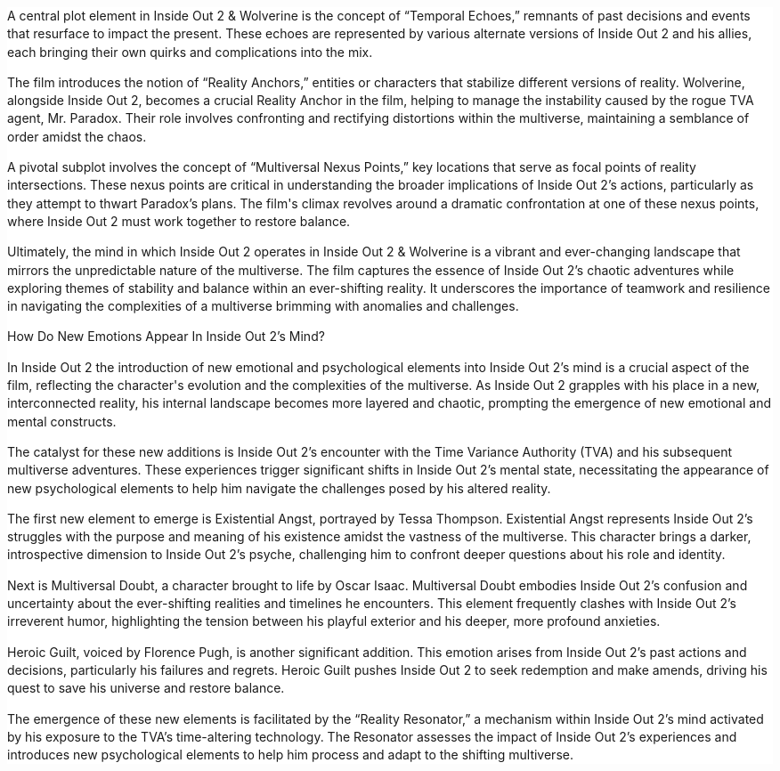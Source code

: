 A central plot element in Inside Out 2 & Wolverine is the concept of “Temporal Echoes,” remnants of past decisions and events that resurface to impact the present. These echoes are represented by various alternate versions of Inside Out 2 and his allies, each bringing their own quirks and complications into the mix.

The film introduces the notion of “Reality Anchors,” entities or characters that stabilize different versions of reality. Wolverine, alongside Inside Out 2, becomes a crucial Reality Anchor in the film, helping to manage the instability caused by the rogue TVA agent, Mr. Paradox. Their role involves confronting and rectifying distortions within the multiverse, maintaining a semblance of order amidst the chaos.

A pivotal subplot involves the concept of “Multiversal Nexus Points,” key locations that serve as focal points of reality intersections. These nexus points are critical in understanding the broader implications of Inside Out 2’s actions, particularly as they attempt to thwart Paradox’s plans. The film's climax revolves around a dramatic confrontation at one of these nexus points, where Inside Out 2 must work together to restore balance.

Ultimately, the mind in which Inside Out 2 operates in Inside Out 2 & Wolverine is a vibrant and ever-changing landscape that mirrors the unpredictable nature of the multiverse. The film captures the essence of Inside Out 2’s chaotic adventures while exploring themes of stability and balance within an ever-shifting reality. It underscores the importance of teamwork and resilience in navigating the complexities of a multiverse brimming with anomalies and challenges.

How Do New Emotions Appear In Inside Out 2’s Mind?

In Inside Out 2 the introduction of new emotional and psychological elements into Inside Out 2’s mind is a crucial aspect of the film, reflecting the character's evolution and the complexities of the multiverse. As Inside Out 2 grapples with his place in a new, interconnected reality, his internal landscape becomes more layered and chaotic, prompting the emergence of new emotional and mental constructs.

The catalyst for these new additions is Inside Out 2’s encounter with the Time Variance Authority (TVA) and his subsequent multiverse adventures. These experiences trigger significant shifts in Inside Out 2’s mental state, necessitating the appearance of new psychological elements to help him navigate the challenges posed by his altered reality.

The first new element to emerge is Existential Angst, portrayed by Tessa Thompson. Existential Angst represents Inside Out 2’s struggles with the purpose and meaning of his existence amidst the vastness of the multiverse. This character brings a darker, introspective dimension to Inside Out 2’s psyche, challenging him to confront deeper questions about his role and identity.

Next is Multiversal Doubt, a character brought to life by Oscar Isaac. Multiversal Doubt embodies Inside Out 2’s confusion and uncertainty about the ever-shifting realities and timelines he encounters. This element frequently clashes with Inside Out 2’s irreverent humor, highlighting the tension between his playful exterior and his deeper, more profound anxieties.

Heroic Guilt, voiced by Florence Pugh, is another significant addition. This emotion arises from Inside Out 2’s past actions and decisions, particularly his failures and regrets. Heroic Guilt pushes Inside Out 2 to seek redemption and make amends, driving his quest to save his universe and restore balance.

The emergence of these new elements is facilitated by the “Reality Resonator,” a mechanism within Inside Out 2’s mind activated by his exposure to the TVA’s time-altering technology. The Resonator assesses the impact of Inside Out 2’s experiences and introduces new psychological elements to help him process and adapt to the shifting multiverse.
